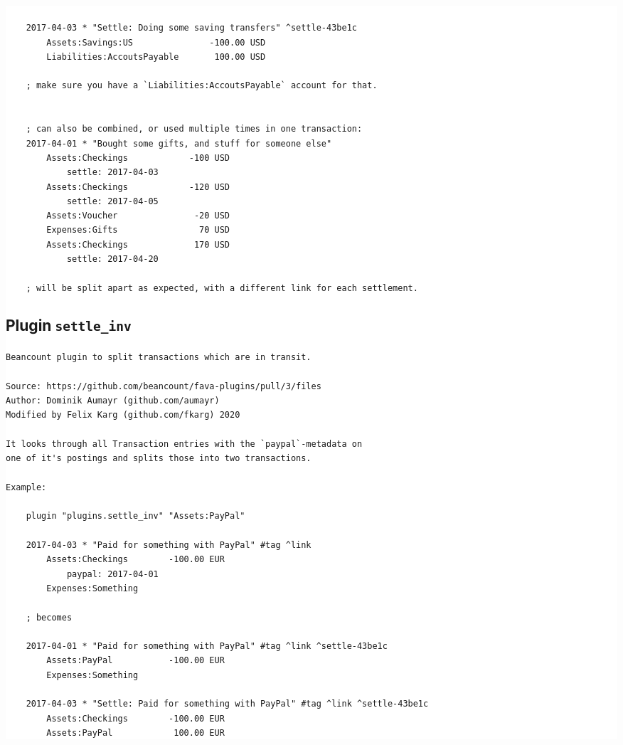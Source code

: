 ```

    2017-04-03 * "Settle: Doing some saving transfers" ^settle-43be1c
        Assets:Savings:US               -100.00 USD
        Liabilities:AccoutsPayable       100.00 USD

    ; make sure you have a `Liabilities:AccoutsPayable` account for that.


    ; can also be combined, or used multiple times in one transaction:
    2017-04-01 * "Bought some gifts, and stuff for someone else"
        Assets:Checkings            -100 USD
            settle: 2017-04-03
        Assets:Checkings            -120 USD
            settle: 2017-04-05
        Assets:Voucher               -20 USD
        Expenses:Gifts                70 USD
        Assets:Checkings             170 USD
            settle: 2017-04-20

    ; will be split apart as expected, with a different link for each settlement.
```

## Plugin `settle_inv`
```
Beancount plugin to split transactions which are in transit.

Source: https://github.com/beancount/fava-plugins/pull/3/files
Author: Dominik Aumayr (github.com/aumayr)
Modified by Felix Karg (github.com/fkarg) 2020

It looks through all Transaction entries with the `paypal`-metadata on
one of it's postings and splits those into two transactions.

Example:

    plugin "plugins.settle_inv" "Assets:PayPal"

    2017-04-03 * "Paid for something with PayPal" #tag ^link
        Assets:Checkings        -100.00 EUR
            paypal: 2017-04-01
        Expenses:Something

    ; becomes

    2017-04-01 * "Paid for something with PayPal" #tag ^link ^settle-43be1c
        Assets:PayPal           -100.00 EUR
        Expenses:Something

    2017-04-03 * "Settle: Paid for something with PayPal" #tag ^link ^settle-43be1c
        Assets:Checkings        -100.00 EUR
        Assets:PayPal            100.00 EUR

```

